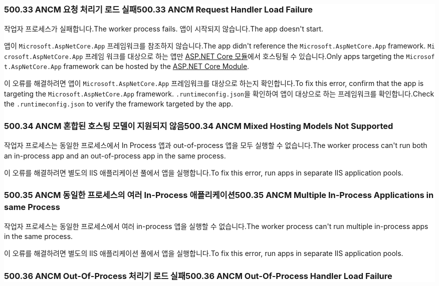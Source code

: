 ### <a name="50033-ancm-request-handler-load-failure"></a><span data-ttu-id="48d29-184">500.33 ANCM 요청 처리기 로드 실패</span><span class="sxs-lookup"><span data-stu-id="48d29-184">500.33 ANCM Request Handler Load Failure</span></span>

<span data-ttu-id="48d29-185">작업자 프로세스가 실패합니다.</span><span class="sxs-lookup"><span data-stu-id="48d29-185">The worker process fails.</span></span> <span data-ttu-id="48d29-186">앱이 시작되지 않습니다.</span><span class="sxs-lookup"><span data-stu-id="48d29-186">The app doesn't start.</span></span>

<span data-ttu-id="48d29-187">앱이 `Microsoft.AspNetCore.App` 프레임워크를 참조하지 않습니다.</span><span class="sxs-lookup"><span data-stu-id="48d29-187">The app didn't reference the `Microsoft.AspNetCore.App` framework.</span></span> <span data-ttu-id="48d29-188">`Microsoft.AspNetCore.App` 프레임 워크를 대상으로 하는 앱만 [ASP.NET Core 모듈](xref:host-and-deploy/aspnet-core-module)에서 호스팅될 수 있습니다.</span><span class="sxs-lookup"><span data-stu-id="48d29-188">Only apps targeting the `Microsoft.AspNetCore.App` framework can be hosted by the [ASP.NET Core Module](xref:host-and-deploy/aspnet-core-module).</span></span>

<span data-ttu-id="48d29-189">이 오류를 해결하려면 앱이 `Microsoft.AspNetCore.App` 프레임워크를 대상으로 하는지 확인합니다.</span><span class="sxs-lookup"><span data-stu-id="48d29-189">To fix this error, confirm that the app is targeting the `Microsoft.AspNetCore.App` framework.</span></span> <span data-ttu-id="48d29-190">`.runtimeconfig.json`을 확인하여 앱이 대상으로 하는 프레임워크를 확인합니다.</span><span class="sxs-lookup"><span data-stu-id="48d29-190">Check the `.runtimeconfig.json` to verify the framework targeted by the app.</span></span>

### <a name="50034-ancm-mixed-hosting-models-not-supported"></a><span data-ttu-id="48d29-191">500.34 ANCM 혼합된 호스팅 모델이 지원되지 않음</span><span class="sxs-lookup"><span data-stu-id="48d29-191">500.34 ANCM Mixed Hosting Models Not Supported</span></span>

<span data-ttu-id="48d29-192">작업자 프로세스는 동일한 프로세스에서 In Process 앱과 out-of-process 앱을 모두 실행할 수 없습니다.</span><span class="sxs-lookup"><span data-stu-id="48d29-192">The worker process can't run both an in-process app and an out-of-process app in the same process.</span></span>

<span data-ttu-id="48d29-193">이 오류를 해결하려면 별도의 IIS 애플리케이션 풀에서 앱을 실행합니다.</span><span class="sxs-lookup"><span data-stu-id="48d29-193">To fix this error, run apps in separate IIS application pools.</span></span>

### <a name="50035-ancm-multiple-in-process-applications-in-same-process"></a><span data-ttu-id="48d29-194">500.35 ANCM 동일한 프로세스의 여러 In-Process 애플리케이션</span><span class="sxs-lookup"><span data-stu-id="48d29-194">500.35 ANCM Multiple In-Process Applications in same Process</span></span>

<span data-ttu-id="48d29-195">작업자 프로세스는 동일한 프로세스에서 여러 in-process 앱을 실행할 수 없습니다.</span><span class="sxs-lookup"><span data-stu-id="48d29-195">The worker process can't run multiple in-process apps in the same process.</span></span>

<span data-ttu-id="48d29-196">이 오류를 해결하려면 별도의 IIS 애플리케이션 풀에서 앱을 실행합니다.</span><span class="sxs-lookup"><span data-stu-id="48d29-196">To fix this error, run apps in separate IIS application pools.</span></span>

### <a name="50036-ancm-out-of-process-handler-load-failure"></a><span data-ttu-id="48d29-197">500.36 ANCM Out-Of-Process 처리기 로드 실패</span><span class="sxs-lookup"><span data-stu-id="48d29-197">500.36 ANCM Out-Of-Process Handler Load Failure</span></span>
